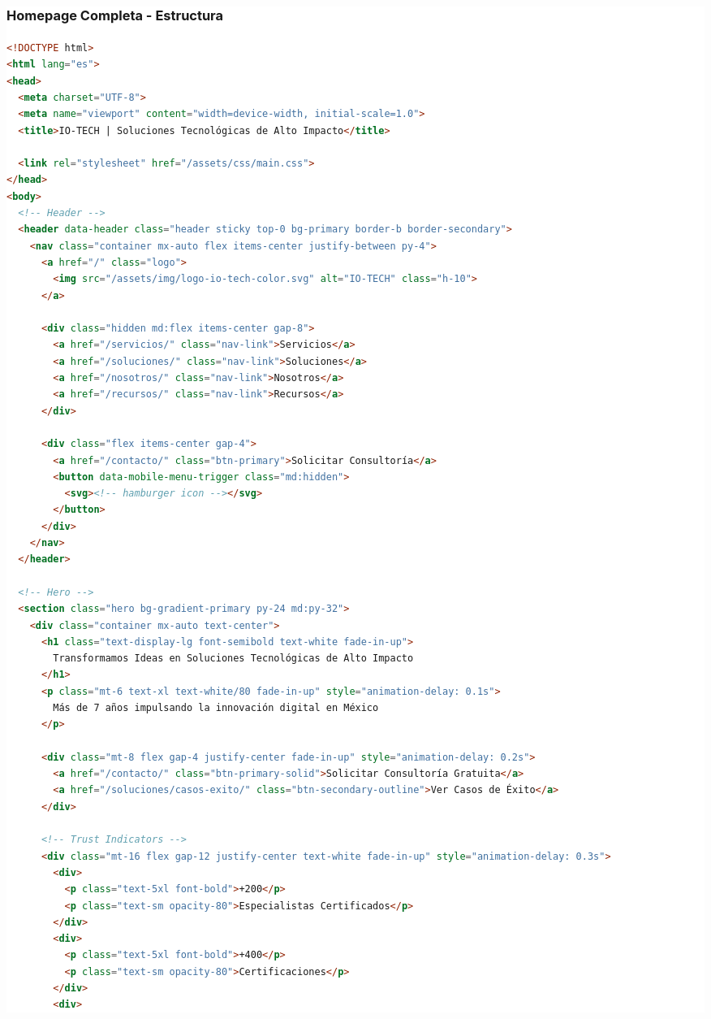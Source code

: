 ### Homepage Completa - Estructura

```html
<!DOCTYPE html>
<html lang="es">
<head>
  <meta charset="UTF-8">
  <meta name="viewport" content="width=device-width, initial-scale=1.0">
  <title>IO-TECH | Soluciones Tecnológicas de Alto Impacto</title>

  <link rel="stylesheet" href="/assets/css/main.css">
</head>
<body>
  <!-- Header -->
  <header data-header class="header sticky top-0 bg-primary border-b border-secondary">
    <nav class="container mx-auto flex items-center justify-between py-4">
      <a href="/" class="logo">
        <img src="/assets/img/logo-io-tech-color.svg" alt="IO-TECH" class="h-10">
      </a>

      <div class="hidden md:flex items-center gap-8">
        <a href="/servicios/" class="nav-link">Servicios</a>
        <a href="/soluciones/" class="nav-link">Soluciones</a>
        <a href="/nosotros/" class="nav-link">Nosotros</a>
        <a href="/recursos/" class="nav-link">Recursos</a>
      </div>

      <div class="flex items-center gap-4">
        <a href="/contacto/" class="btn-primary">Solicitar Consultoría</a>
        <button data-mobile-menu-trigger class="md:hidden">
          <svg><!-- hamburger icon --></svg>
        </button>
      </div>
    </nav>
  </header>

  <!-- Hero -->
  <section class="hero bg-gradient-primary py-24 md:py-32">
    <div class="container mx-auto text-center">
      <h1 class="text-display-lg font-semibold text-white fade-in-up">
        Transformamos Ideas en Soluciones Tecnológicas de Alto Impacto
      </h1>
      <p class="mt-6 text-xl text-white/80 fade-in-up" style="animation-delay: 0.1s">
        Más de 7 años impulsando la innovación digital en México
      </p>

      <div class="mt-8 flex gap-4 justify-center fade-in-up" style="animation-delay: 0.2s">
        <a href="/contacto/" class="btn-primary-solid">Solicitar Consultoría Gratuita</a>
        <a href="/soluciones/casos-exito/" class="btn-secondary-outline">Ver Casos de Éxito</a>
      </div>

      <!-- Trust Indicators -->
      <div class="mt-16 flex gap-12 justify-center text-white fade-in-up" style="animation-delay: 0.3s">
        <div>
          <p class="text-5xl font-bold">+200</p>
          <p class="text-sm opacity-80">Especialistas Certificados</p>
        </div>
        <div>
          <p class="text-5xl font-bold">+400</p>
          <p class="text-sm opacity-80">Certificaciones</p>
        </div>
        <div>
```